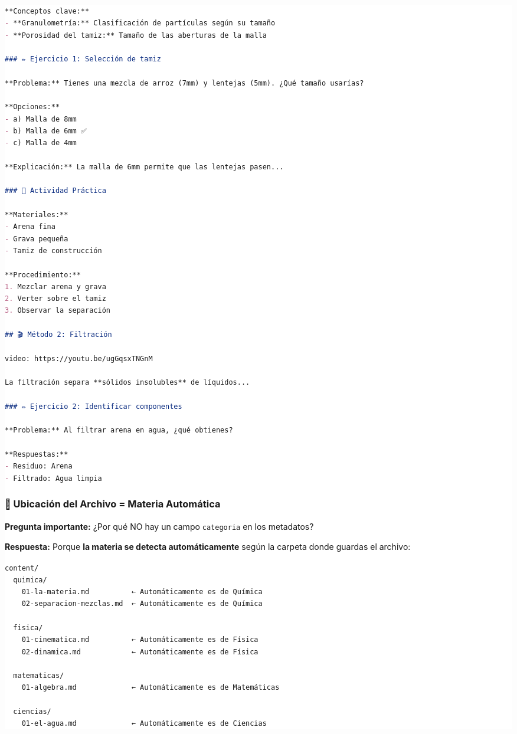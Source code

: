 ```markdown
**Conceptos clave:**
- **Granulometría:** Clasificación de partículas según su tamaño
- **Porosidad del tamiz:** Tamaño de las aberturas de la malla

### ✏️ Ejercicio 1: Selección de tamiz

**Problema:** Tienes una mezcla de arroz (7mm) y lentejas (5mm). ¿Qué tamaño usarías?

**Opciones:**
- a) Malla de 8mm
- b) Malla de 6mm ✅
- c) Malla de 4mm

**Explicación:** La malla de 6mm permite que las lentejas pasen...

### 🧪 Actividad Práctica

**Materiales:**
- Arena fina
- Grava pequeña
- Tamiz de construcción

**Procedimiento:**
1. Mezclar arena y grava
2. Verter sobre el tamiz
3. Observar la separación

## 🎬 Método 2: Filtración

video: https://youtu.be/ugGqsxTNGnM

La filtración separa **sólidos insolubles** de líquidos...

### ✏️ Ejercicio 2: Identificar componentes

**Problema:** Al filtrar arena en agua, ¿qué obtienes?

**Respuestas:**
- Residuo: Arena
- Filtrado: Agua limpia
```

### 📁 Ubicación del Archivo = Materia Automática

**Pregunta importante:** ¿Por qué NO hay un campo `categoria` en los metadatos?

**Respuesta:** Porque **la materia se detecta automáticamente** según la carpeta donde guardas el archivo:

```
content/
  quimica/
    01-la-materia.md          ← Automáticamente es de Química
    02-separacion-mezclas.md  ← Automáticamente es de Química
  
  fisica/
    01-cinematica.md          ← Automáticamente es de Física
    02-dinamica.md            ← Automáticamente es de Física
  
  matematicas/
    01-algebra.md             ← Automáticamente es de Matemáticas
  
  ciencias/
    01-el-agua.md             ← Automáticamente es de Ciencias
```